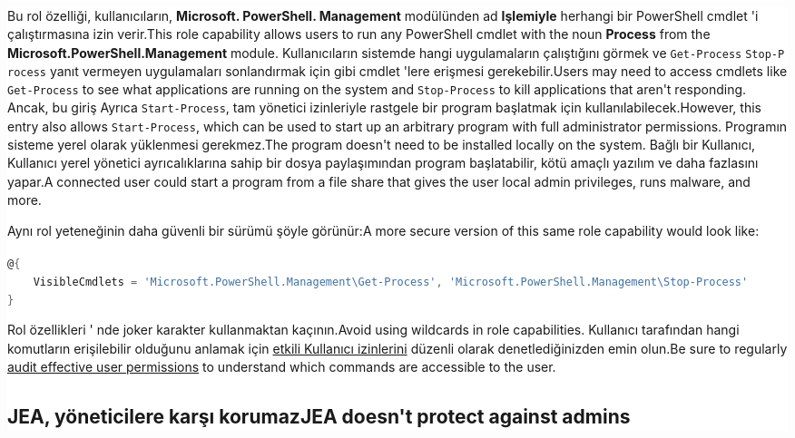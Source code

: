 <span data-ttu-id="4faf2-191">Bu rol özelliği, kullanıcıların, **Microsoft. PowerShell. Management** modülünden ad **Işlemiyle** herhangi bir PowerShell cmdlet 'i çalıştırmasına izin verir.</span><span class="sxs-lookup"><span data-stu-id="4faf2-191">This role capability allows users to run any PowerShell cmdlet with the noun **Process** from the **Microsoft.PowerShell.Management** module.</span></span> <span data-ttu-id="4faf2-192">Kullanıcıların sistemde hangi uygulamaların çalıştığını görmek ve `Get-Process` `Stop-Process` yanıt vermeyen uygulamaları sonlandırmak için gibi cmdlet 'lere erişmesi gerekebilir.</span><span class="sxs-lookup"><span data-stu-id="4faf2-192">Users may need to access cmdlets like `Get-Process` to see what applications are running on the system and `Stop-Process` to kill applications that aren't responding.</span></span> <span data-ttu-id="4faf2-193">Ancak, bu giriş Ayrıca `Start-Process`, tam yönetici izinleriyle rastgele bir program başlatmak için kullanılabilecek.</span><span class="sxs-lookup"><span data-stu-id="4faf2-193">However, this entry also allows `Start-Process`, which can be used to start up an arbitrary program with full administrator permissions.</span></span> <span data-ttu-id="4faf2-194">Programın sisteme yerel olarak yüklenmesi gerekmez.</span><span class="sxs-lookup"><span data-stu-id="4faf2-194">The program doesn't need to be installed locally on the system.</span></span> <span data-ttu-id="4faf2-195">Bağlı bir Kullanıcı, Kullanıcı yerel yönetici ayrıcalıklarına sahip bir dosya paylaşımından program başlatabilir, kötü amaçlı yazılım ve daha fazlasını yapar.</span><span class="sxs-lookup"><span data-stu-id="4faf2-195">A connected user could start a program from a file share that gives the user local admin privileges, runs malware, and more.</span></span>

<span data-ttu-id="4faf2-196">Aynı rol yeteneğinin daha güvenli bir sürümü şöyle görünür:</span><span class="sxs-lookup"><span data-stu-id="4faf2-196">A more secure version of this same role capability would look like:</span></span>

```powershell
@{
    VisibleCmdlets = 'Microsoft.PowerShell.Management\Get-Process', 'Microsoft.PowerShell.Management\Stop-Process'
}
```

<span data-ttu-id="4faf2-197">Rol özellikleri ' nde joker karakter kullanmaktan kaçının.</span><span class="sxs-lookup"><span data-stu-id="4faf2-197">Avoid using wildcards in role capabilities.</span></span> <span data-ttu-id="4faf2-198">Kullanıcı tarafından hangi komutların erişilebilir olduğunu anlamak için [etkili Kullanıcı izinlerini](audit-and-report.md#check-effective-rights-for-a-specific-user) düzenli olarak denetlediğinizden emin olun.</span><span class="sxs-lookup"><span data-stu-id="4faf2-198">Be sure to regularly [audit effective user permissions](audit-and-report.md#check-effective-rights-for-a-specific-user) to understand which commands are accessible to the user.</span></span>

## <a name="jea-doesnt-protect-against-admins"></a><span data-ttu-id="4faf2-199">JEA, yöneticilere karşı korumaz</span><span class="sxs-lookup"><span data-stu-id="4faf2-199">JEA doesn't protect against admins</span></span>
